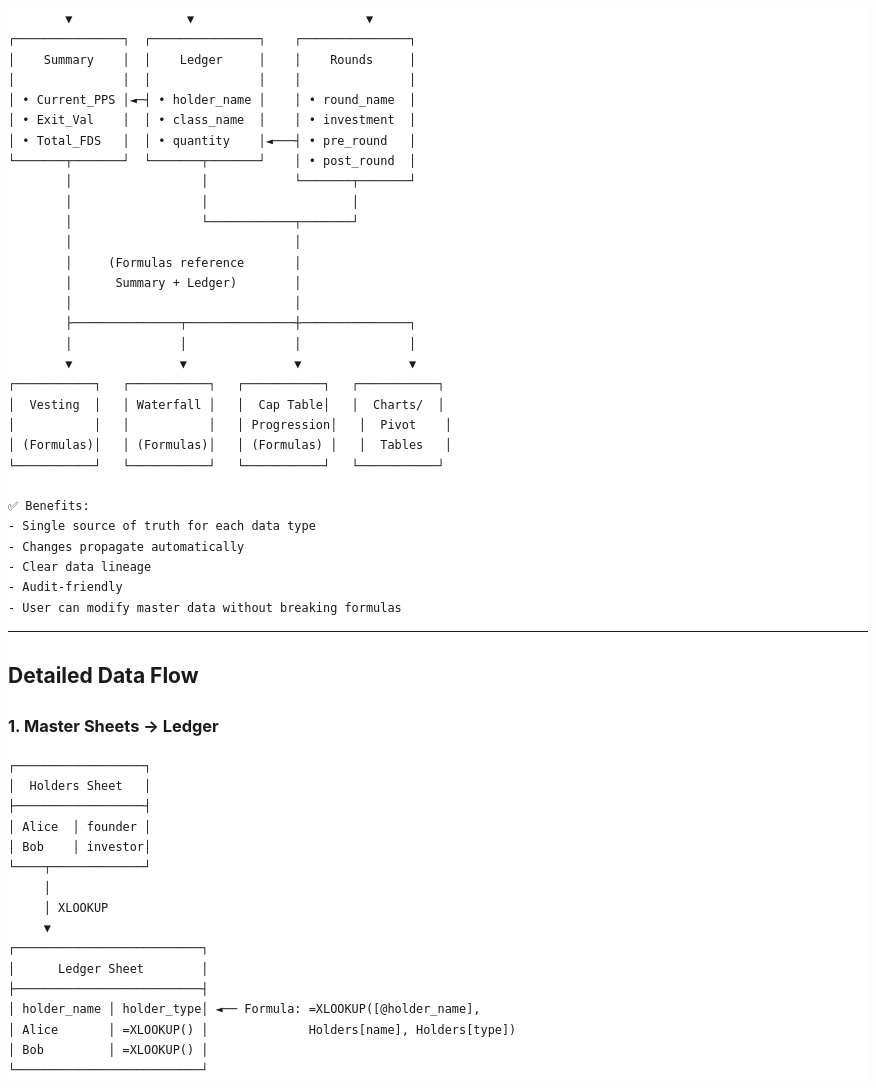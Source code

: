 ```
        ▼                ▼                        ▼
┌───────────────┐  ┌───────────────┐    ┌───────────────┐
│    Summary    │  │    Ledger     │    │    Rounds     │
│               │  │               │    │               │
│ • Current_PPS │◄─┤ • holder_name │    │ • round_name  │
│ • Exit_Val    │  │ • class_name  │    │ • investment  │
│ • Total_FDS   │  │ • quantity    │◄───┤ • pre_round   │
└───────┬───────┘  └───────┬───────┘    │ • post_round  │
        │                  │            └───────┬───────┘
        │                  │                    │
        │                  └────────────┬───────┘
        │                               │
        │     (Formulas reference       │
        │      Summary + Ledger)        │
        │                               │
        ├───────────────┬───────────────┼───────────────┐
        │               │               │               │
        ▼               ▼               ▼               ▼
┌───────────┐   ┌───────────┐   ┌───────────┐   ┌───────────┐
│  Vesting  │   │ Waterfall │   │  Cap Table│   │  Charts/  │
│           │   │           │   │ Progression│   │  Pivot    │
│ (Formulas)│   │ (Formulas)│   │ (Formulas) │   │  Tables   │
└───────────┘   └───────────┘   └───────────┘   └───────────┘

✅ Benefits:
- Single source of truth for each data type
- Changes propagate automatically
- Clear data lineage
- Audit-friendly
- User can modify master data without breaking formulas
```

---

## Detailed Data Flow

### 1. Master Sheets → Ledger

```
┌──────────────────┐
│  Holders Sheet   │
├──────────────────┤
│ Alice  │ founder │
│ Bob    │ investor│
└────┬─────────────┘
     │
     │ XLOOKUP
     ▼
┌──────────────────────────┐
│      Ledger Sheet        │
├──────────────────────────┤
│ holder_name │ holder_type│ ◄── Formula: =XLOOKUP([@holder_name], 
│ Alice       │ =XLOOKUP() │              Holders[name], Holders[type])
│ Bob         │ =XLOOKUP() │
└──────────────────────────┘
```
